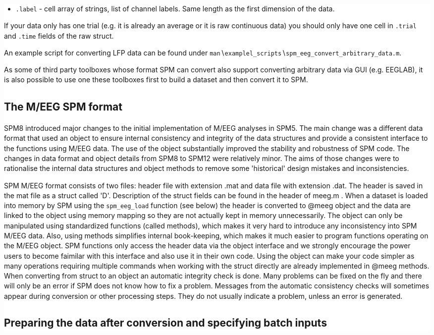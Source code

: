 - `.label` - cell array of strings, list of channel labels. Same length
  as the first dimension of the data.

If your data only has one trial (e.g. it is already an average or it is
raw continuous data) you should only have one cell in `.trial` and
`.time` fields of the raw struct.

An example script for converting LFP data can be found under
`man`$\backslash$`examplel_scripts`$\backslash$`spm_eeg_convert_arbitrary_data.m`.

As some of third party toolboxes whose format SPM can convert also
support converting arbitrary data via GUI (e.g. EEGLAB), it is also
possible to use one these toolboxes first to build a dataset and then
convert it to SPM.

## The M/EEG SPM format

SPM8 introduced major changes to the initial implementation of M/EEG
analyses in SPM5. The main change was a different data format that used
an object to ensure internal consistency and integrity of the data
structures and provide a consistent interface to the functions using
M/EEG data. The use of the object substantially improved the stability
and robustness of SPM code. The changes in data format and object
details from SPM8 to SPM12 were relatively minor. The aims of those
changes were to rationalise the internal data structures and object
methods to remove some 'historical' design mistakes and inconsistencies.

SPM M/EEG format consists of two files: header file with extension .mat
and data file with extension .dat. The header is saved in the mat file
as a struct called 'D'. Description of the struct fields can be found in
the header of meeg.m . When a dataset is loaded into memory by SPM using
the `spm_eeg_load` function (see below) the header is converted to @meeg
object and the data are linked to the object using memory mapping so
they are not actually kept in memory unnecessarily. The object can only
be manipulated using standardized functions (called methods), which
makes it very hard to introduce any inconsistency into SPM M/EEG data.
Also, using methods simplifies internal book-keeping, which makes it
much easier to program functions operating on the M/EEG object. SPM
functions only access the header data via the object interface and we
strongly encourage the power users to become faimilar with this
interface and also use it in their own code. Using the object can make
your code simpler as many operations requiring multiple commands when
working with the struct directly are already implemented in @meeg
methods. When converting from struct to an object an automatic integrity
check is done. Many problems can be fixed on the fly and there will only
be an error if SPM does not know how to fix a problem. Messages from the
automatic consistency checks will sometimes appear during conversion or
other processing steps. They do not usually indicate a problem, unless
an error is generated.

## Preparing the data after conversion and specifying batch inputs
